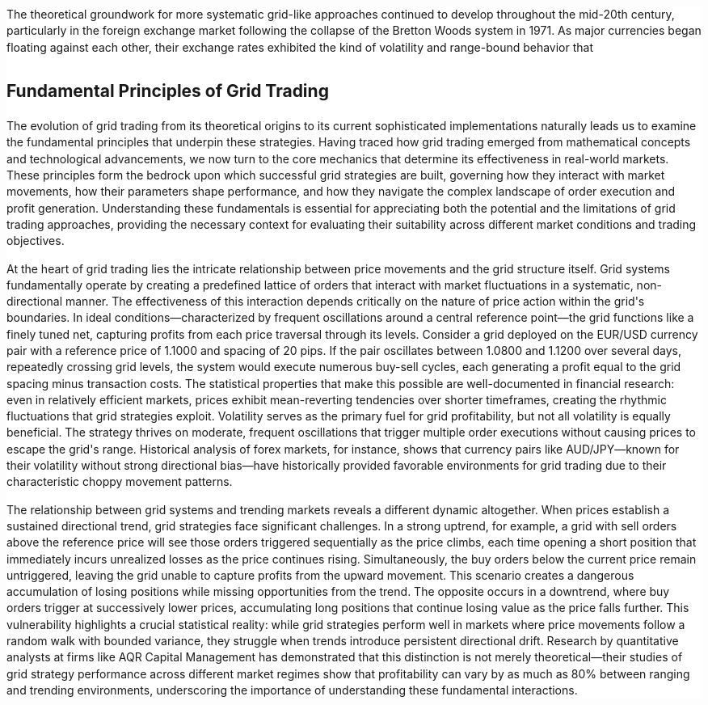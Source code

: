 The theoretical groundwork for more systematic grid-like approaches continued to develop throughout the mid-20th century, particularly in the foreign exchange market following the collapse of the Bretton Woods system in 1971. As major currencies began floating against each other, their exchange rates exhibited the kind of volatility and range-bound behavior that

## Fundamental Principles of Grid Trading

The evolution of grid trading from its theoretical origins to its current sophisticated implementations naturally leads us to examine the fundamental principles that underpin these strategies. Having traced how grid trading emerged from mathematical concepts and technological advancements, we now turn to the core mechanics that determine its effectiveness in real-world markets. These principles form the bedrock upon which successful grid strategies are built, governing how they interact with market movements, how their parameters shape performance, and how they navigate the complex landscape of order execution and profit generation. Understanding these fundamentals is essential for appreciating both the potential and the limitations of grid trading approaches, providing the necessary context for evaluating their suitability across different market conditions and trading objectives.

At the heart of grid trading lies the intricate relationship between price movements and the grid structure itself. Grid systems fundamentally operate by creating a predefined lattice of orders that interact with market fluctuations in a systematic, non-directional manner. The effectiveness of this interaction depends critically on the nature of price action within the grid's boundaries. In ideal conditions—characterized by frequent oscillations around a central reference point—the grid functions like a finely tuned net, capturing profits from each price traversal through its levels. Consider a grid deployed on the EUR/USD currency pair with a reference price of 1.1000 and spacing of 20 pips. If the pair oscillates between 1.0800 and 1.1200 over several days, repeatedly crossing grid levels, the system would execute numerous buy-sell cycles, each generating a profit equal to the grid spacing minus transaction costs. The statistical properties that make this possible are well-documented in financial research: even in relatively efficient markets, prices exhibit mean-reverting tendencies over shorter timeframes, creating the rhythmic fluctuations that grid strategies exploit. Volatility serves as the primary fuel for grid profitability, but not all volatility is equally beneficial. The strategy thrives on moderate, frequent oscillations that trigger multiple order executions without causing prices to escape the grid's range. Historical analysis of forex markets, for instance, shows that currency pairs like AUD/JPY—known for their volatility without strong directional bias—have historically provided favorable environments for grid trading due to their characteristic choppy movement patterns.

The relationship between grid systems and trending markets reveals a different dynamic altogether. When prices establish a sustained directional trend, grid strategies face significant challenges. In a strong uptrend, for example, a grid with sell orders above the reference price will see those orders triggered sequentially as the price climbs, each time opening a short position that immediately incurs unrealized losses as the price continues rising. Simultaneously, the buy orders below the current price remain untriggered, leaving the grid unable to capture profits from the upward movement. This scenario creates a dangerous accumulation of losing positions while missing opportunities from the trend. The opposite occurs in a downtrend, where buy orders trigger at successively lower prices, accumulating long positions that continue losing value as the price falls further. This vulnerability highlights a crucial statistical reality: while grid strategies perform well in markets where price movements follow a random walk with bounded variance, they struggle when trends introduce persistent directional drift. Research by quantitative analysts at firms like AQR Capital Management has demonstrated that this distinction is not merely theoretical—their studies of grid strategy performance across different market regimes show that profitability can vary by as much as 80% between ranging and trending environments, underscoring the importance of understanding these fundamental interactions.
